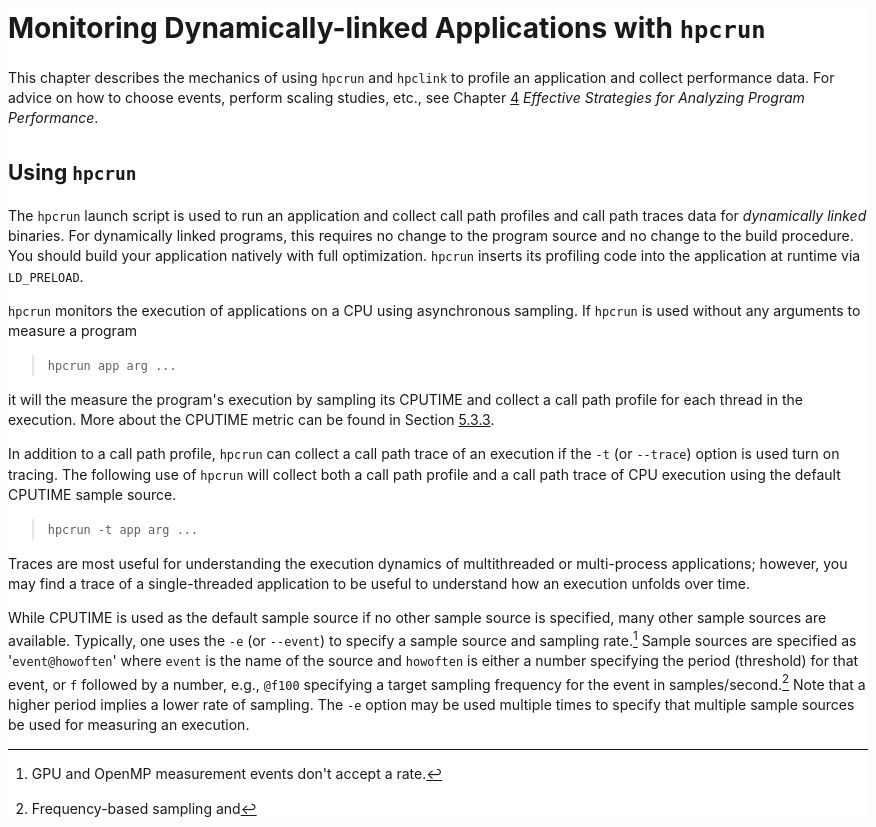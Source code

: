 

# Monitoring Dynamically-linked Applications with `hpcrun`

This chapter describes the mechanics of using `hpcrun` and `hpclink`
to profile an application and collect performance data. For advice on
how to choose events, perform scaling studies, etc., see
Chapter [4](#chpt:effective-performance-analysis) *Effective
Strategies for Analyzing Program Performance*.

## Using `hpcrun`

The `hpcrun` launch script is used to run an application and collect
call path profiles and call path traces data for *dynamically linked* binaries. For
dynamically linked programs, this requires no change to the program
source and no change to the build procedure. You should build your
application natively with full optimization. `hpcrun` inserts its
profiling code into the application at runtime via `LD_PRELOAD`.

`hpcrun` monitors the execution of applications on a CPU using asynchronous sampling. If `hpcrun` is used without any arguments to measure a program

> ```
> hpcrun app arg ...
> ```

it will the measure the program's execution by sampling its CPUTIME and collect a call path profile for each thread in the execution. More about the CPUTIME metric can be found in Section [5.3.3](#linux-timers).

In addition to a call path profile, `hpcrun` can collect a call path trace of an execution if the `-t` (or `--trace`) option is used
turn on tracing. The following use of `hpcrun` will collect both a call path profile and a call path trace of CPU execution using the default CPUTIME sample source.

> ```
> hpcrun -t app arg ...
> ```

Traces are most useful for understanding the execution dynamics of multithreaded or multi-process applications; however, you may find a trace of a single-threaded application to be useful to understand how an execution unfolds over time.

While CPUTIME is used as the default sample source if no other sample source is specified, many other sample sources are available.
Typically, one uses the `-e` (or `--event`) to
specify a sample source and sampling rate.[^7]
Sample sources are specified as '`event@howoften`'
where `event` is the name of the source and `howoften` is either
a number specifying the period (threshold) for that event, or `f` followed by a number, e.g., `@f100`
specifying a target sampling frequency for the event in samples/second.[^8]
Note that a higher period implies a lower rate of sampling.
The `-e` option may be used multiple times to specify that multiple
sample sources be used for measuring an execution.


[^7]: GPU and OpenMP measurement events don't accept a rate.
[^8]: Frequency-based sampling and
[^9]: The
[^10]: How many events can be